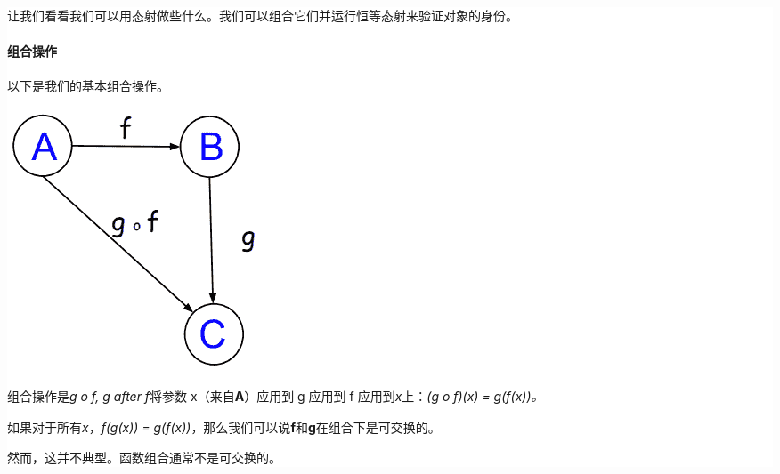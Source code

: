 让我们看看我们可以用态射做些什么。我们可以组合它们并运行恒等态射来验证对象的身份。

#### 组合操作

以下是我们的基本组合操作。

![](img/c00c08cc-ac82-4fb7-b920-bf841aa54bf8.png)

组合操作是*g o f,* *g after f*将参数 x（来自**A**）应用到 g 应用到 f 应用到*x*上：*(g o f)(x) = g(f(x))。*

如果对于所有*x*，*f(g(x)) = g(f(x))*，那么我们可以说**f**和**g**在组合下是可交换的。

然而，这并不典型。函数组合通常不是可交换的。

